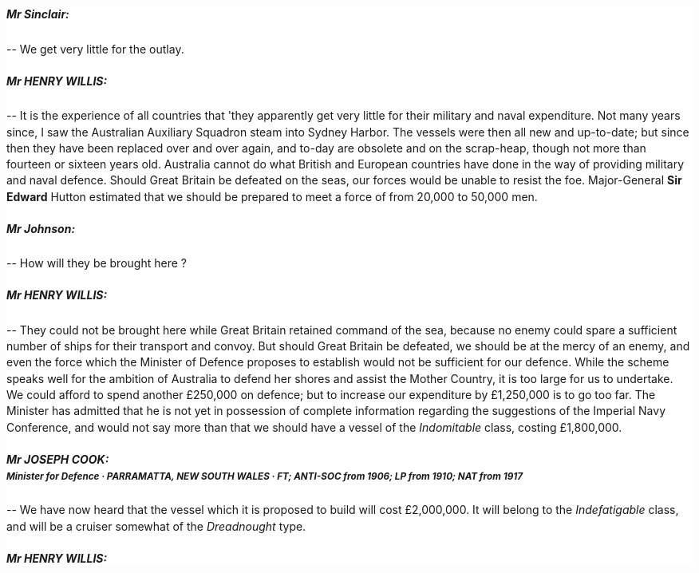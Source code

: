 ##### Mr Sinclair:

--  We get very little for the outlay. 

##### Mr HENRY WILLIS:

-- It is the experience of all countries that 'they apparently get very little for their military and naval expenditure. Not many years since, I saw the Australian Auxiliary Squadron steam into Sydney Harbor. The vessels were then all new and up-to-date; but since then they have been replaced over and over again, and to-day are obsolete and on the scrap-heap, though not more than fourteen or sixteen years old. Australia cannot do what British and European countries have done in the way of providing military and naval defence. Should Great Britain be defeated on the seas, our forces would be unable to resist the foe. Major-General  **Sir Edward**  Hutton estimated that we should be prepared to meet a force of from 20,000 to 50,000 men. 

##### Mr Johnson:

--  How will they be brought here ? 

##### Mr HENRY WILLIS:

-- They could not be brought here while Great Britain retained command of the sea, because no enemy could spare a sufficient number of ships for their transport and convoy. But should Great Britain be defeated, we should be at the mercy of an enemy, and even the force which the Minister of Defence proposes to establish would not be sufficient for our defence. While the scheme speaks well for the ambition of Australia to defend her shores and assist the Mother Country, it is too large for us to undertake. We could afford to spend another £250,000 on defence; but to increase our expenditure by £1,250,000 is to go too far. The Minister has admitted that he is not yet in possession of complete information regarding the suggestions of the Imperial Navy Conference, and would not say more than that we should have a vessel of the  *Indomitable*  class, costing £1,800,000. 

##### Mr JOSEPH COOK:<br><small class="text-muted">Minister for Defence &middot; PARRAMATTA, NEW SOUTH WALES &middot; FT; ANTI-SOC from 1906; LP from 1910; NAT from 1917</small>

--  We have now heard that the vessel which it is proposed to build will cost £2,000,000. It will belong to the  *Indefatigable*  class, and will be a cruiser somewhat of the  *Dreadnought*  type. 

##### Mr HENRY WILLIS:
